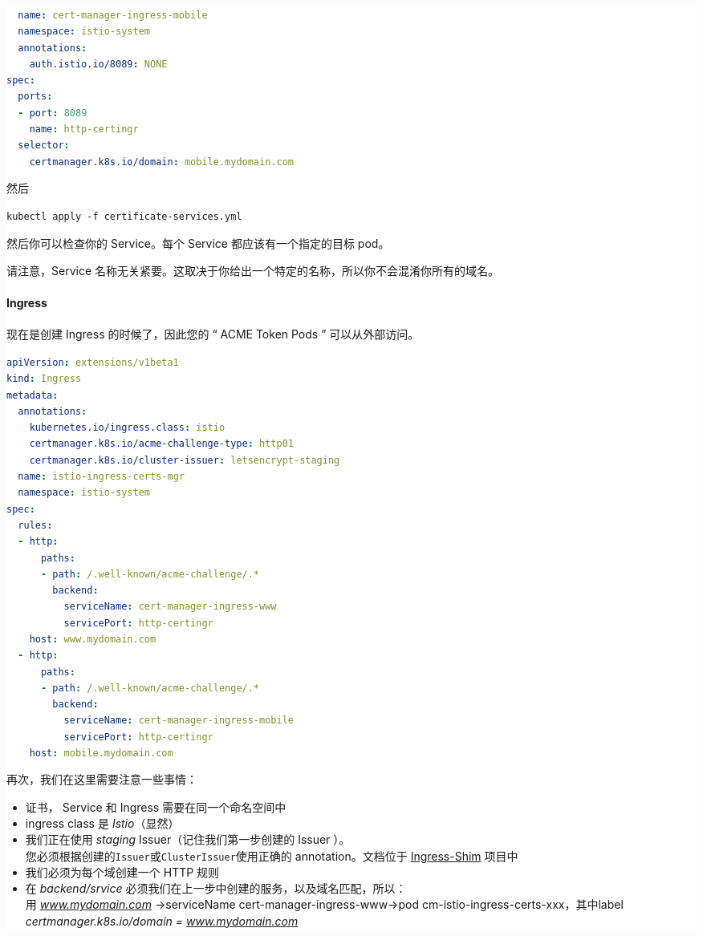 ```yaml
  name: cert-manager-ingress-mobile
  namespace: istio-system
  annotations:
    auth.istio.io/8089: NONE
spec:
  ports:
  - port: 8089
    name: http-certingr
  selector:
    certmanager.k8s.io/domain: mobile.mydomain.com
```
然后

`kubectl apply -f certificate-services.yml`

然后你可以检查你的 Service。每个 Service 都应该有一个指定的目标 pod。

请注意，Service 名称无关紧要。这取决于你给出一个特定的名称，所以你不会混淆你所有的域名。

#### Ingress

现在是创建 Ingress 的时候了，因此您的 “ ACME Token Pods ” 可以从外部访问。
```yaml
apiVersion: extensions/v1beta1
kind: Ingress
metadata:
  annotations:
    kubernetes.io/ingress.class: istio
    certmanager.k8s.io/acme-challenge-type: http01
    certmanager.k8s.io/cluster-issuer: letsencrypt-staging
  name: istio-ingress-certs-mgr
  namespace: istio-system
spec:
  rules:
  - http:
      paths:
      - path: /.well-known/acme-challenge/.*
        backend:
          serviceName: cert-manager-ingress-www
          servicePort: http-certingr
    host: www.mydomain.com
  - http:
      paths:
      - path: /.well-known/acme-challenge/.*
        backend:
          serviceName: cert-manager-ingress-mobile
          servicePort: http-certingr
    host: mobile.mydomain.com
```
再次，我们在这里需要注意一些事情：

*   证书， Service 和 Ingress 需要在同一个命名空间中
*   ingress class  是 *Istio*（显然）
*   我们正在使用 *staging* Issuer（记住我们第一步创建的 Issuer ）。  
    您必须根据创建的`Issuer`或`ClusterIssuer`使用正确的 annotation。文档位于 [Ingress-Shim](https://github.com/jetstack/cert-manager/blob/master/docs/user-guides/ingress-shim.md) 项目中
*   我们必须为每个域创建一个 HTTP 规则
*   在 *backend/srvice* 必须我们在上一步中创建的服务，以及域名匹配，所以：  
    用 *www.mydomain.com* →serviceName cert-manager-ingress-www→pod cm-istio-ingress-certs-xxx，其中label *certmanager.k8s.io/domain =* *www.mydomain.com*
